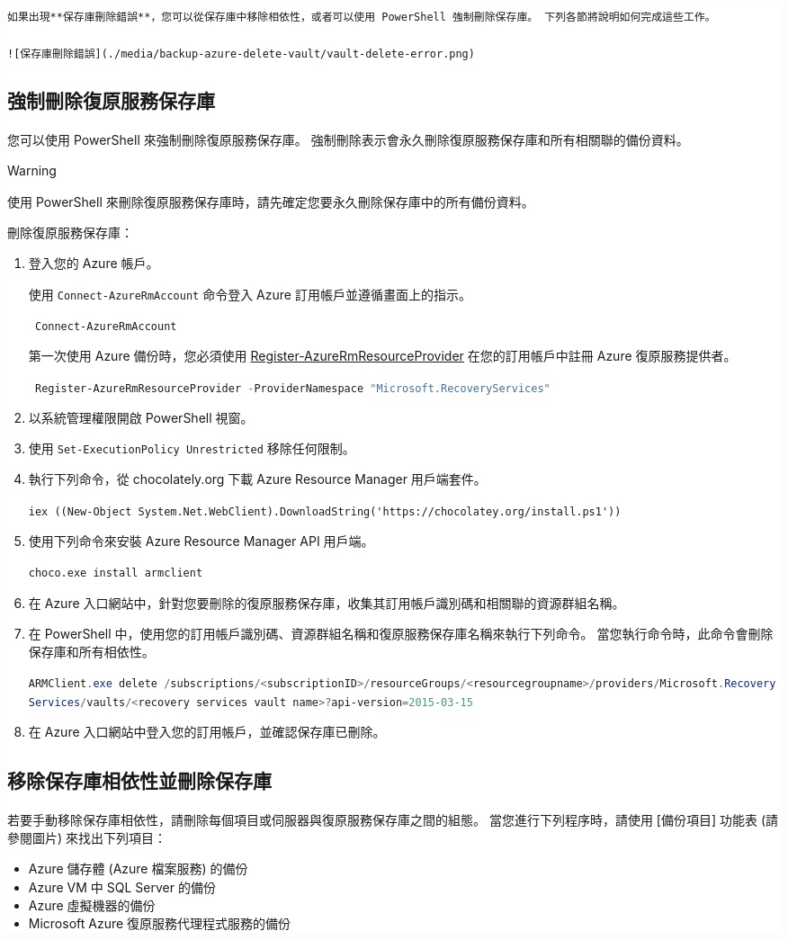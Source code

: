     如果出現**保存庫刪除錯誤**，您可以從保存庫中移除相依性，或者可以使用 PowerShell 強制刪除保存庫。 下列各節將說明如何完成這些工作。

    ![保存庫刪除錯誤](./media/backup-azure-delete-vault/vault-delete-error.png)


## <a name="delete-the-recovery-services-vault-by-force"></a>強制刪除復原服務保存庫

您可以使用 PowerShell 來強制刪除復原服務保存庫。 強制刪除表示會永久刪除復原服務保存庫和所有相關聯的備份資料。 

> [!Warning]
> 使用 PowerShell 來刪除復原服務保存庫時，請先確定您要永久刪除保存庫中的所有備份資料。
>

刪除復原服務保存庫：

1. 登入您的 Azure 帳戶。

   使用 `Connect-AzureRmAccount` 命令登入 Azure 訂用帳戶並遵循畫面上的指示。

   ```powershell
    Connect-AzureRmAccount
   ```
   第一次使用 Azure 備份時，您必須使用 [Register-AzureRmResourceProvider](/powershell/module/AzureRM.Resources/Register-AzureRmResourceProvider) 在您的訂用帳戶中註冊 Azure 復原服務提供者。

   ```powershell
    Register-AzureRmResourceProvider -ProviderNamespace "Microsoft.RecoveryServices"
   ```

1. 以系統管理權限開啟 PowerShell 視窗。

1. 使用 `Set-ExecutionPolicy Unrestricted` 移除任何限制。

1. 執行下列命令，從 chocolately.org 下載 Azure Resource Manager 用戶端套件。

    `iex ((New-Object System.Net.WebClient).DownloadString('https://chocolatey.org/install.ps1'))`

1. 使用下列命令來安裝 Azure Resource Manager API 用戶端。

   `choco.exe install armclient`

1. 在 Azure 入口網站中，針對您要刪除的復原服務保存庫，收集其訂用帳戶識別碼和相關聯的資源群組名稱。

1. 在 PowerShell 中，使用您的訂用帳戶識別碼、資源群組名稱和復原服務保存庫名稱來執行下列命令。 當您執行命令時，此命令會刪除保存庫和所有相依性。

   ```powershell
   ARMClient.exe delete /subscriptions/<subscriptionID>/resourceGroups/<resourcegroupname>/providers/Microsoft.RecoveryServices/vaults/<recovery services vault name>?api-version=2015-03-15
   ```
1. 在 Azure 入口網站中登入您的訂用帳戶，並確認保存庫已刪除。


## <a name="remove-vault-dependencies-and-delete-vault"></a>移除保存庫相依性並刪除保存庫

若要手動移除保存庫相依性，請刪除每個項目或伺服器與復原服務保存庫之間的組態。 當您進行下列程序時，請使用 [備份項目] 功能表 (請參閱圖片) 來找出下列項目：

* Azure 儲存體 (Azure 檔案服務) 的備份
* Azure VM 中 SQL Server 的備份
* Azure 虛擬機器的備份
* Microsoft Azure 復原服務代理程式服務的備份
